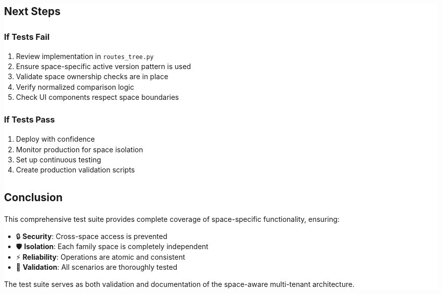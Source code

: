 ## Next Steps

### If Tests Fail
1. Review implementation in `routes_tree.py`
2. Ensure space-specific active version pattern is used
3. Validate space ownership checks are in place
4. Verify normalized comparison logic
5. Check UI components respect space boundaries

### If Tests Pass
1. Deploy with confidence
2. Monitor production for space isolation
3. Set up continuous testing
4. Create production validation scripts

## Conclusion

This comprehensive test suite provides complete coverage of space-specific functionality, ensuring:
- 🔒 **Security**: Cross-space access is prevented
- 🛡️ **Isolation**: Each family space is completely independent
- ⚡ **Reliability**: Operations are atomic and consistent
- 🧪 **Validation**: All scenarios are thoroughly tested

The test suite serves as both validation and documentation of the space-aware multi-tenant architecture.
